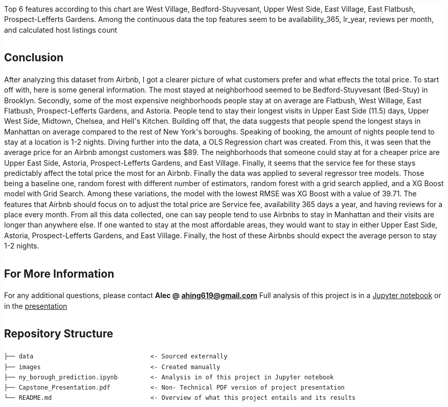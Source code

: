 Top 6 features according to this chart are West Village, Bedford-Stuyvesant, Upper West Side, East Village, East Flatbush, Prospect-Lefferts Gardens. Among the continuous data the top features seem to be availability_365, lr_year, reviews per month, and calculated host listings count

## Conclusion

After analyzing this dataset from Airbnb, I got a clearer picture of what customers prefer and what effects the total price. To start off with, here is some general information. The most stayed at neighborhood seemed to be Bedford-Stuyvesant (Bed-Stuy) in Brooklyn. Secondly, some of the most expensive neighborhoods people stay at on average are Flatbush, West Willage, East Flatbush, Prospect-Lefferts Gardens, and Astoria. People tend to stay their longest visits in Upper East Side (11.5) days, Upper West Side, Midtown, Chelsea, and Hell's Kitchen. Building off that, the data suggests that people spend the longest stays in Manhattan on average compared to the rest of New York's boroughs. Speaking of booking, the amount of nights people tend to stay at a location is 1-2 nights. Diving further into the data, a OLS Regression chart was created. From this, it was seen that the average price for an Airbnb amongst customers was $89. The neighborhoods that someone could stay at for a cheaper price are Upper East Side, Astoria, Prospect-Lefferts Gardens, and East Village. Finally, it seems that the service fee for these stays predictably affect the total price the most for an Airbnb. Finally the data was applied to several regressor tree models. Those being a baseline one, random forest with different number of estimators, random forest with a grid search applied, and a XG Boost model with Grid Search. Among these variations, the model with the lowest RMSE was XG Boost with a value of 39.71. The features that Airbnb should focus on to adjust the total price are Service fee, availability 365 days a year, and having reviews for a place every month.
From all this data collected, one can say people tend to use Airbnbs to stay in Manhattan and their visits are longer than anywhere else. If one wanted to stay at the most affordable areas, they would want to stay in either Upper East Side, Astoria, Prospect-Lefferts Gardens, and East Village. Finally, the host of these Airbnbs should expect the average person to stay 1-2 nights.


## For More Information

For any additional questions, please contact **Alec @ ahing619@gmail.com**
Full analysis of this project is in a [Jupyter notebook](./ny_borough_prediction.ipynb) or in the [presentation](./Capstone_Presentation.pdf)

## Repository Structure

```
├── data                                <- Sourced externally 
├── images                              <- Created manually 
├── ny_borough_prediction.ipynb         <- Analysis in of this project in Jupyter notebook
├── Capstone_Presentation.pdf           <- Non- Technical PDF version of project presentation
└── README.md                           <- Overview of what this project entails and its results